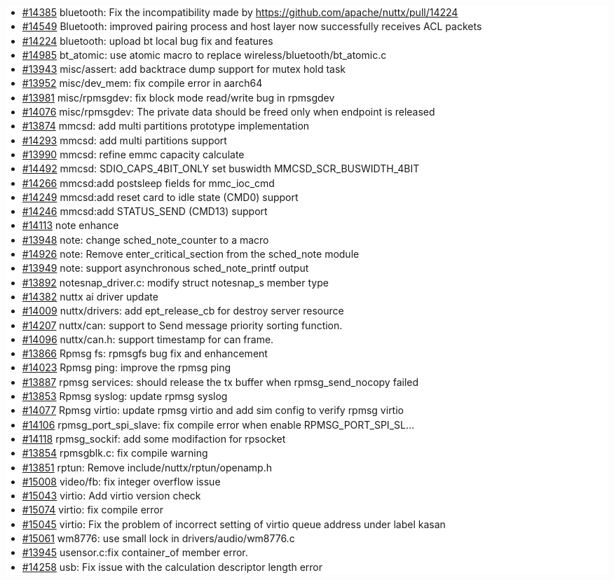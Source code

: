* [#14385](https://github.com/apache/nuttx/pull/14385) bluetooth: Fix the incompatibility made by https://github.com/apache/nuttx/pull/14224
* [#14549](https://github.com/apache/nuttx/pull/14549) Bluetooth: improved pairing process and host layer now successfully receives ACL packets
* [#14224](https://github.com/apache/nuttx/pull/14224) bluetooth: upload bt local bug fix and features
* [#14985](https://github.com/apache/nuttx/pull/14985) bt_atomic: use atomic macro to replace wireless/bluetooth/bt_atomic.c
* [#13943](https://github.com/apache/nuttx/pull/13943) misc/assert: add backtrace dump support for mutex hold task
* [#13952](https://github.com/apache/nuttx/pull/13952) misc/dev_mem: fix compile error in aarch64
* [#13981](https://github.com/apache/nuttx/pull/13981) misc/rpmsgdev: fix block mode read/write bug in rpmsgdev
* [#14076](https://github.com/apache/nuttx/pull/14076) misc/rpmsgdev: The private data should be freed only when endpoint is released
* [#13874](https://github.com/apache/nuttx/pull/13874) mmcsd: add multi partitions prototype implementation
* [#14293](https://github.com/apache/nuttx/pull/14293) mmcsd: add multi partitions support
* [#13990](https://github.com/apache/nuttx/pull/13990) mmcsd: refine emmc capacity calculate
* [#14492](https://github.com/apache/nuttx/pull/14492) mmcsd: SDIO_CAPS_4BIT_ONLY set buswidth MMCSD_SCR_BUSWIDTH_4BIT
* [#14266](https://github.com/apache/nuttx/pull/14266) mmcsd:add postsleep fields for mmc_ioc_cmd
* [#14249](https://github.com/apache/nuttx/pull/14249) mmcsd:add reset card to idle state (CMD0) support
* [#14246](https://github.com/apache/nuttx/pull/14246) mmcsd:add STATUS_SEND (CMD13) support
* [#14113](https://github.com/apache/nuttx/pull/14113) note enhance
* [#13948](https://github.com/apache/nuttx/pull/13948) note: change sched_note_counter to a macro
* [#14926](https://github.com/apache/nuttx/pull/14926) note: Remove enter_critical_section from the sched_note module
* [#13949](https://github.com/apache/nuttx/pull/13949) note: support asynchronous sched_note_printf output
* [#13892](https://github.com/apache/nuttx/pull/13892) notesnap_driver.c: modify struct notesnap_s member type
* [#14382](https://github.com/apache/nuttx/pull/14382) nuttx ai driver update
* [#14009](https://github.com/apache/nuttx/pull/14009) nuttx/drivers: add ept_release_cb for destroy server resource
* [#14207](https://github.com/apache/nuttx/pull/14207) nuttx/can: support to Send message priority sorting function.
* [#14096](https://github.com/apache/nuttx/pull/14096) nuttx/can.h: support timestamp for can frame.
* [#13866](https://github.com/apache/nuttx/pull/13866) Rpmsg fs: rpmsgfs bug fix and enhancement
* [#14023](https://github.com/apache/nuttx/pull/14023) Rpmsg ping: improve the rpmsg ping
* [#13887](https://github.com/apache/nuttx/pull/13887) rpmsg services: should release the tx buffer when rpmsg_send_nocopy failed
* [#13853](https://github.com/apache/nuttx/pull/13853) Rpmsg syslog: update rpmsg syslog
* [#14077](https://github.com/apache/nuttx/pull/14077) Rpmsg virtio: update rpmsg virtio and add sim config to verify rpmsg virtio
* [#14106](https://github.com/apache/nuttx/pull/14106) rpmsg_port_spi_slave: fix compile error when enable RPMSG_PORT_SPI_SL…
* [#14118](https://github.com/apache/nuttx/pull/14118) rpmsg_sockif: add some modifaction for rpsocket
* [#13854](https://github.com/apache/nuttx/pull/13854) rpmsgblk.c: fix compile warning
* [#13851](https://github.com/apache/nuttx/pull/13851) rptun: Remove include/nuttx/rptun/openamp.h
* [#15008](https://github.com/apache/nuttx/pull/15008) video/fb: fix integer overflow issue
* [#15043](https://github.com/apache/nuttx/pull/15043) virtio: Add virtio version check
* [#15074](https://github.com/apache/nuttx/pull/15074) virtio: fix compile error
* [#15045](https://github.com/apache/nuttx/pull/15045) virtio: Fix the problem of incorrect setting of virtio queue address under label kasan
* [#15061](https://github.com/apache/nuttx/pull/15061) wm8776: use small lock in drivers/audio/wm8776.c
* [#13945](https://github.com/apache/nuttx/pull/13945) usensor.c:fix container_of member error.
* [#14258](https://github.com/apache/nuttx/pull/14258) usb: Fix issue with the calculation descriptor length error